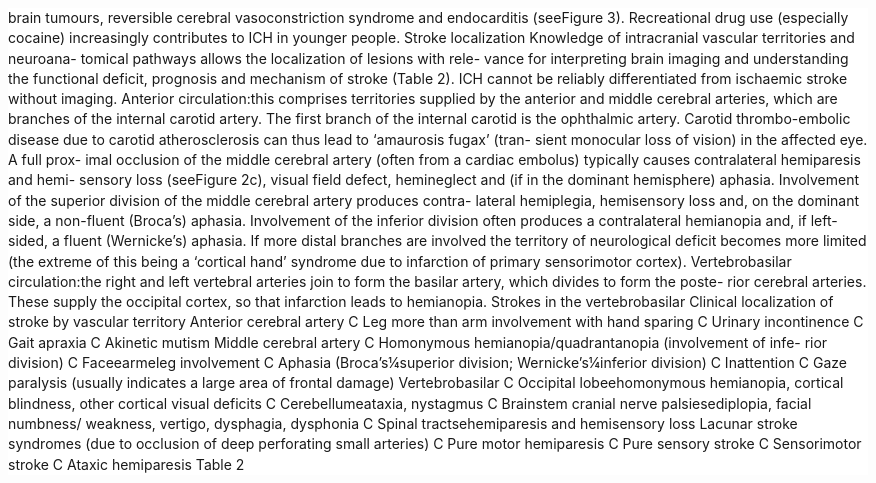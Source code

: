 brain tumours, reversible cerebral vasoconstriction syndrome
and endocarditis (seeFigure 3). Recreational drug use (especially
cocaine) increasingly contributes to ICH in younger people.
Stroke localization
Knowledge of intracranial vascular territories and neuroana-
tomical pathways allows the localization of lesions with rele-
vance for interpreting brain imaging and understanding the
functional deficit, prognosis and mechanism of stroke (Table 2).
ICH cannot be reliably differentiated from ischaemic stroke
without imaging.
Anterior circulation:this comprises territories supplied by the
anterior and middle cerebral arteries, which are branches of the
internal carotid artery. The first branch of the internal carotid is
the ophthalmic artery. Carotid thrombo-embolic disease due to
carotid atherosclerosis can thus lead to ‘amaurosis fugax’ (tran-
sient monocular loss of vision) in the affected eye. A full prox-
imal occlusion of the middle cerebral artery (often from a cardiac
embolus) typically causes contralateral hemiparesis and hemi-
sensory loss (seeFigure 2c), visual field defect, hemineglect and
(if in the dominant hemisphere) aphasia. Involvement of the
superior division of the middle cerebral artery produces contra-
lateral hemiplegia, hemisensory loss and, on the dominant side, a
non-fluent (Broca’s) aphasia. Involvement of the inferior division
often produces a contralateral hemianopia and, if left-sided, a
fluent (Wernicke’s) aphasia. If more distal branches are involved
the territory of neurological deficit becomes more limited (the
extreme of this being a ‘cortical hand’ syndrome due to infarction
of primary sensorimotor cortex).
Vertebrobasilar circulation:the right and left vertebral arteries
join to form the basilar artery, which divides to form the poste-
rior cerebral arteries. These supply the occipital cortex, so that
infarction leads to hemianopia. Strokes in the vertebrobasilar
Clinical localization of stroke by vascular territory
Anterior cerebral artery
C Leg more than arm involvement with hand sparing
C Urinary incontinence
C Gait apraxia
C Akinetic mutism
Middle cerebral artery
C Homonymous hemianopia/quadrantanopia (involvement of infe-
rior division)
C Faceearmeleg involvement
C Aphasia (Broca’s¼superior division; Wernicke’s¼inferior
division)
C Inattention
C Gaze paralysis (usually indicates a large area of frontal damage)
Vertebrobasilar
C Occipital lobeehomonymous hemianopia, cortical blindness,
other cortical visual deficits
C Cerebellumeataxia, nystagmus
C Brainstem cranial nerve palsiesediplopia, facial numbness/
weakness, vertigo, dysphagia, dysphonia
C Spinal tractsehemiparesis and hemisensory loss
Lacunar stroke syndromes (due to occlusion of deep perforating
small arteries)
C Pure motor hemiparesis
C Pure sensory stroke
C Sensorimotor stroke
C Ataxic hemiparesis
Table 2
